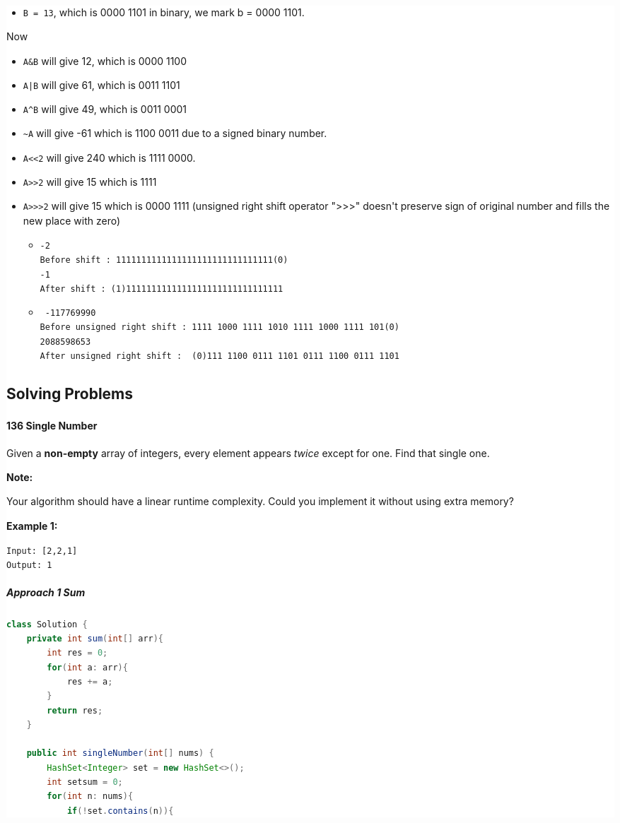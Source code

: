 - `B = 13`, which is 0000 1101 in binary, we mark b = 0000 1101.

Now 

- `A&B` will give 12, which is 0000 1100
- `A|B` will give 61, which is 0011 1101

- `A^B` will give 49, which is 0011 0001

- `~A`  will give -61 which is 1100 0011 due to a signed binary number.

- `A<<2` will give 240 which is 1111 0000.

- `A>>2` will give 15 which is 1111

- `A>>>2` will give 15 which is 0000 1111 (unsigned right shift operator ">>>" doesn't preserve sign of original number and fills the new place with zero)

  - ```
    -2
    Before shift : 1111111111111111111111111111111(0)
    -1
    After shift : (1)1111111111111111111111111111111
    ```

  - ```
     -117769990 
    Before unsigned right shift : 1111 1000 1111 1010 1111 1000 1111 101(0)
    2088598653
    After unsigned right shift :  (0)111 1100 0111 1101 0111 1100 0111 1101 
    ```

  

## Solving Problems

#### 136 Single Number

Given a **non-empty** array of integers, every element appears *twice* except for one. Find that single one.

**Note:**

Your algorithm should have a linear runtime complexity. Could you implement it without using extra memory?

**Example 1:**

```
Input: [2,2,1]
Output: 1
```



##### Approach 1 Sum

```java
class Solution {
    private int sum(int[] arr){
        int res = 0;
        for(int a: arr){
            res += a;
        }
        return res;
    }
    
    public int singleNumber(int[] nums) {
        HashSet<Integer> set = new HashSet<>();
        int setsum = 0;
        for(int n: nums){
            if(!set.contains(n)){
```